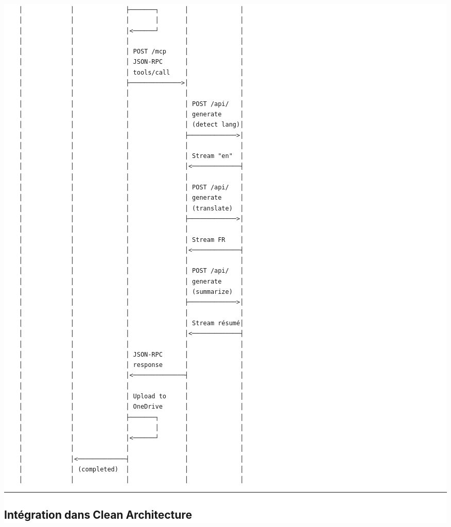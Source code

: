 ```
    │             │              ├───────┐       │              │
    │             │              │       │       │              │
    │             │              │<──────┘       │              │
    │             │              │               │              │
    │             │              │ POST /mcp     │              │
    │             │              │ JSON-RPC      │              │
    │             │              │ tools/call    │              │
    │             │              ├──────────────>│              │
    │             │              │               │              │
    │             │              │               │ POST /api/   │
    │             │              │               │ generate     │
    │             │              │               │ (detect lang)│
    │             │              │               ├─────────────>│
    │             │              │               │              │
    │             │              │               │ Stream "en"  │
    │             │              │               │<─────────────┤
    │             │              │               │              │
    │             │              │               │ POST /api/   │
    │             │              │               │ generate     │
    │             │              │               │ (translate)  │
    │             │              │               ├─────────────>│
    │             │              │               │              │
    │             │              │               │ Stream FR    │
    │             │              │               │<─────────────┤
    │             │              │               │              │
    │             │              │               │ POST /api/   │
    │             │              │               │ generate     │
    │             │              │               │ (summarize)  │
    │             │              │               ├─────────────>│
    │             │              │               │              │
    │             │              │               │ Stream résumé│
    │             │              │               │<─────────────┤
    │             │              │               │              │
    │             │              │ JSON-RPC      │              │
    │             │              │ response      │              │
    │             │              │<──────────────┤              │
    │             │              │               │              │
    │             │              │ Upload to     │              │
    │             │              │ OneDrive      │              │
    │             │              ├───────┐       │              │
    │             │              │       │       │              │
    │             │              │<──────┘       │              │
    │             │              │               │              │
    │             │<─────────────┤               │              │
    │             │ (completed)  │               │              │
    │             │              │               │              │
```

---

## Intégration dans Clean Architecture
